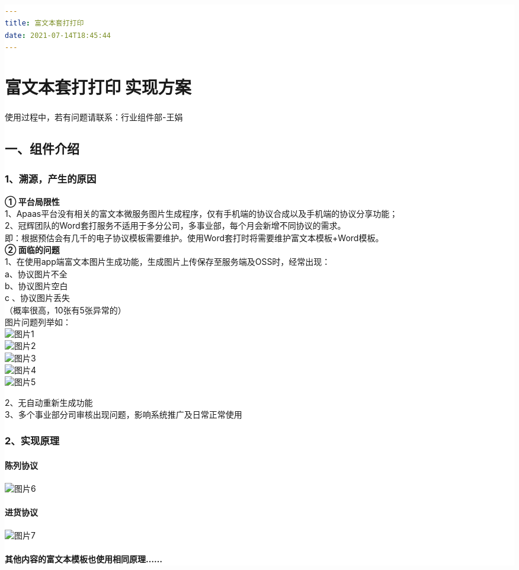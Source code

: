 ```yaml
---
title: 富文本套打打印
date: 2021-07-14T18:45:44
---
```


# 富文本套打打印 实现方案

使用过程中，若有问题请联系：行业组件部-王娟

## 一、组件介绍

### 1、溯源，产生的原因

**① 平台局限性**  
1、Apaas平台没有相关的富文本微服务图片生成程序，仅有手机端的协议合成以及手机端的协议分享功能；  
2、冠辉团队的Word套打服务不适用于多分公司，多事业部，每个月会新增不同协议的需求。  
即：根据预估会有几千的电子协议模板需要维护。使用Word套打时将需要维护富文本模板+Word模板。  
**② 面临的问题**  
1、在使用app端富文本图片生成功能，生成图片上传保存至服务端及OSS时，经常出现：  
a、协议图片不全  
b、协议图片空白  
c 、协议图片丢失  
（概率很高，10张有5张异常的）  
图片问题列举如：  
![图片1](http://apaas.wxchina.com:8881/wp-content/uploads/%E5%AF%8C%E6%96%87%E6%9C%AC%E5%A5%97%E6%89%93%E6%89%93%E5%8D%B0-%E5%9B%BE%E7%89%871.png)  
![图片2](http://apaas.wxchina.com:8881/wp-content/uploads/%E5%AF%8C%E6%96%87%E6%9C%AC%E5%A5%97%E6%89%93%E6%89%93%E5%8D%B0-%E5%9B%BE%E7%89%872.png)  
![图片3](http://apaas.wxchina.com:8881/wp-content/uploads/%E5%AF%8C%E6%96%87%E6%9C%AC%E5%A5%97%E6%89%93%E6%89%93%E5%8D%B0-%E5%9B%BE%E7%89%873.png)  
![图片4](http://apaas.wxchina.com:8881/wp-content/uploads/%E5%AF%8C%E6%96%87%E6%9C%AC%E5%A5%97%E6%89%93%E6%89%93%E5%8D%B0-%E5%9B%BE%E7%89%874.png)  
![图片5](http://apaas.wxchina.com:8881/wp-content/uploads/%E5%AF%8C%E6%96%87%E6%9C%AC%E5%A5%97%E6%89%93%E6%89%93%E5%8D%B0-%E5%9B%BE%E7%89%875.png)

2、无自动重新生成功能  
3、多个事业部分司审核出现问题，影响系统推广及日常正常使用

### 2、实现原理

#### 陈列协议

![图片6](http://apaas.wxchina.com:8881/wp-content/uploads/%E5%AF%8C%E6%96%87%E6%9C%AC%E5%A5%97%E6%89%93%E6%89%93%E5%8D%B0-%E5%9B%BE%E7%89%876.png)

#### 进货协议

![图片7](http://apaas.wxchina.com:8881/wp-content/uploads/%E5%AF%8C%E6%96%87%E6%9C%AC%E5%A5%97%E6%89%93%E6%89%93%E5%8D%B0-%E5%9B%BE%E7%89%877.png)

#### 其他内容的富文本模板也使用相同原理……
